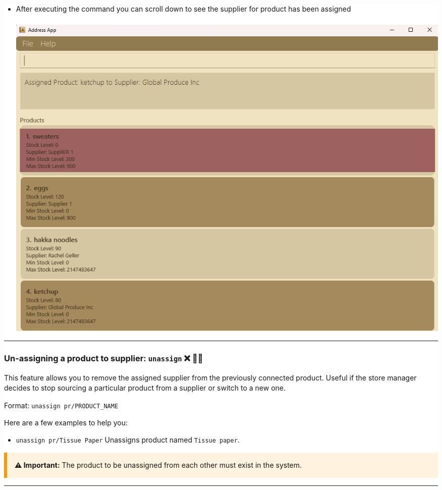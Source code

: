 - After executing the command you can scroll down to see the supplier for product has been assigned <br> <br>
![Assign feature](images/assign_feature.png)
---

### Un-assigning a product to supplier: `unassign` ❌ 🙋‍♀️

This feature allows you to remove the assigned supplier from the previously connected product. Useful if the store manager decides to stop sourcing a particular product from a supplier or switch to a new one.

Format: `unassign pr/PRODUCT_NAME`

Here are a few examples to help you:
- `unassign pr/Tissue Paper` Unassigns product named `Tissue paper`.

<div style="background-color: #fff3e0; padding: 15px; border-left: 6px solid #FF9800; margin-bottom: 15px;">
    <strong>⚠️ Important:</strong> The product to be unassigned from each other must exist in the system.
</div>

---